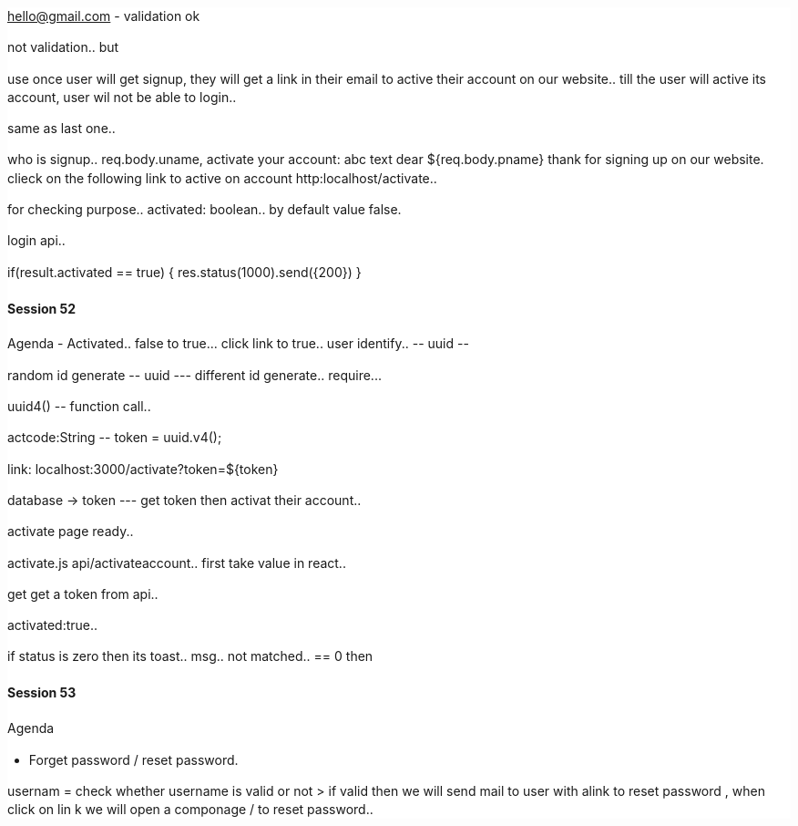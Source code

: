 hello@gmail.com - validation ok

not validation.. but

use once user will get signup, they will get a link in their email to active their account on our website.. till the user will active its account, user wil not be able to login..

same as last one..

who is signup.. req.body.uname,
activate your account: abc
text dear ${req.body.pname} thank for signing up on our website. clieck on the following link to active on account http:localhost/activate..


for checking purpose.. activated: boolean..
by default value false.

login api..

if(result.activated == true)
{
res.status(1000).send({200})
}

#### Session 52 ####

Agenda - Activated.. false to true...
click link to true.. user identify.. -- uuid --

random id generate -- uuid --- different id generate..
require...

uuid4() -- function call..

actcode:String
-- token = uuid.v4();

link: localhost:3000/activate?token=${token}

database -> token --- get token then activat  their account..

activate page ready..

activate.js
api/activateaccount.. first take value in react..

get get a token from api..

activated:true..

if status is zero then its toast.. msg.. not matched.. == 0 then


#### Session 53 ####
Agenda
- Forget password / reset password.


usernam = check whether username is valid or not > if valid then we will send mail to user with alink to reset password , when click on lin k we will open a componage / to reset password..
